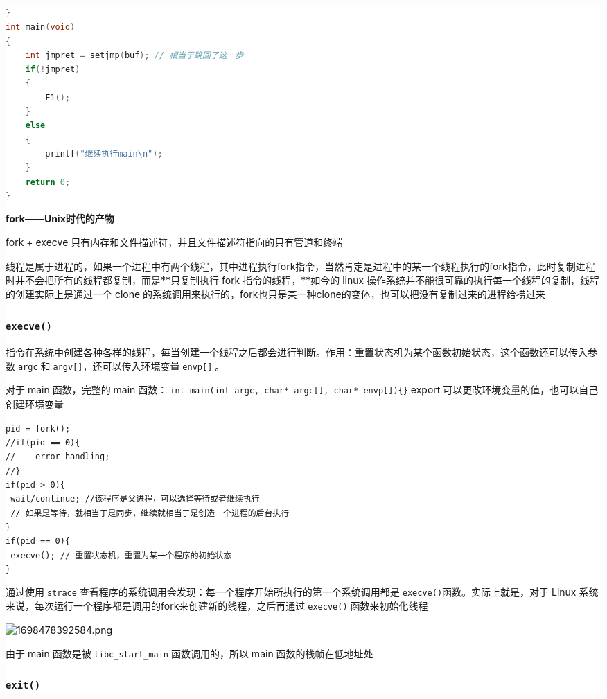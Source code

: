```c
}
int main(void)
{
    int jmpret = setjmp(buf); // 相当于跳回了这一步
    if(!jmpret)
    {
        F1();
    }
    else
    {
        printf("继续执行main\n");
    }
    return 0;
}
```

**fork——Unix时代的产物**

fork + execve 只有内存和文件描述符，并且文件描述符指向的只有管道和终端

线程是属于进程的，如果一个进程中有两个线程，其中进程执行fork指令，当然肯定是进程中的某一个线程执行的fork指令，此时复制进程时并不会把所有的线程都复制，而是**只复制执行 fork 指令的线程，**如今的 linux 操作系统并不能很可靠的执行每一个线程的复制，线程的创建实际上是通过一个 clone 的系统调用来执行的，fork也只是某一种clone的变体，也可以把没有复制过来的进程给捞过来

### `execve()`

指令在系统中创建各种各样的线程，每当创建一个线程之后都会进行判断。作用：重置状态机为某个函数初始状态，这个函数还可以传入参数 `argc` 和 `argv[]`，还可以传入环境变量 `envp[]` 。

对于 main 函数，完整的 main 函数： `int main(int argc, char* argc[], char* envp[]){}` export 可以更改环境变量的值，也可以自己创建环境变量

```
pid = fork();
//if(pid == 0){
//    error handling;
//}
if(pid > 0){
 wait/continue; //该程序是父进程，可以选择等待或者继续执行
 // 如果是等待，就相当于是同步，继续就相当于是创造一个进程的后台执行
}
if(pid == 0){
 execve(); // 重置状态机，重置为某一个程序的初始状态
}
```

通过使用 `strace` 查看程序的系统调用会发现：每一个程序开始所执行的第一个系统调用都是 `execve()`函数。实际上就是，对于 Linux 系统来说，每次运行一个程序都是调用的fork来创建新的线程，之后再通过 `execve()` 函数来初始化线程

![1698478392584.png](./1698478392584.png)

由于 main 函数是被 `libc_start_main` 函数调用的，所以 main 函数的栈帧在低地址处

### `exit()`
